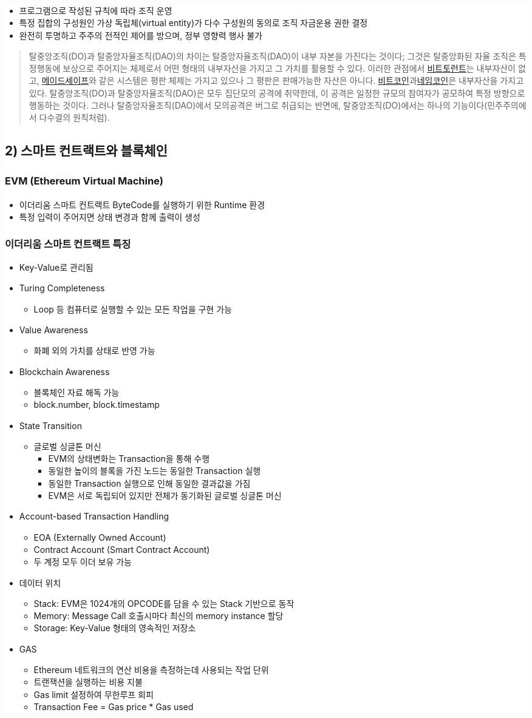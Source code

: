 - 프로그램으로 작성된 규칙에 따라 조직 운영
- 특정 집합의 구성원인 가상 독립체(virtual entity)가 다수 구성원의 동의로 조직 자금운용 권한 결정
- 완전히 투명하고 주주의 전적인 제어를 방으며, 정부 영향력 행사 불가

> 탈중앙조직(DO)과 탈중앙자율조직(DAO)의 차이는 탈중앙자율조직(DAO)이 내부 자본을 가진다는 것이다; 그것은 탈중앙화된 자율 조직은 특정행동에 보상으로 주어지는 체제로서 어떤 형태의 내부자산을 가지고 그 가치를 활용할 수 있다. 이러한 관점에서 [비트토런트](https://ko.wikipedia.org/wiki/비트토런트)는 내부자산이 없고, [메이드세이프](https://ko.wikipedia.org/w/index.php?title=메이드세이프&action=edit&redlink=1)와 같은 시스템은 평판 체제는 가지고 있으나 그 평판은 판매가능한 자산은 아니다. [비트코인](https://ko.wikipedia.org/wiki/비트코인)과[네임코인](https://ko.wikipedia.org/w/index.php?title=네임코인&action=edit&redlink=1)은 내부자산을 가지고 있다. 탈중앙조직(DO)과 탈중앙자율조직(DAO)은 모두 집단모의 공격에 취약한데, 이 공격은 일정한 규모의 참여자가 공모하여 특정 방향으로 행동하는 것이다. 그러나 탈중앙자율조직(DAO)에서 모의공격은 버그로 취급되는 반면에, 탈중앙조직(DO)에서는 하나의 기능이다(민주주의에서 다수결의 원칙처럼).



## 2) 스마트 컨트랙트와 블록체인

### EVM (Ethereum Virtual Machine)

- 이더리움 스마트 컨트랙트 ByteCode를 실행하기 위한 Runtime 환경
- 특정 입력이 주어지면 상태 변경과 함께 출력이 생성



### 이더리움 스마트 컨트랙트 특징

- Key-Value로 관리됨
- Turing Completeness
  - Loop 등 컴퓨터로 실행할 수 있는 모든 작업을 구현 가능
- Value Awareness
  - 화폐 외의 가치를 상태로 반영 가능
- Blockchain Awareness
  - 블록체인 자료 해독 가능
  - block.number, block.timestamp
- State Transition
  - 글로벌 싱글톤 머신
    - EVM의 상태변화는 Transaction을 통해 수행
    - 동일한 높이의 블록을 가진 노드는 동일한 Transaction 실행
    - 동일한 Transaction 실행으로 인해 동일한 결과값을 가짐
    - EVM은 서로 독립되어 있지만 전체가 동기화된 글로벌 싱글톤 머신



- Account-based Transaction Handling
  - EOA (Externally Owned Account)
  - Contract Account (Smart Contract Account)
  - 두 계정 모두 이더 보유 가능
- 데이터 위치
  - Stack: EVM은 1024개의 OPCODE를 담을 수 있는 Stack 기반으로 동작
  - Memory: Message Call 호출시마다 최신의 memory instance 할당
  - Storage: Key-Value 형태의 영속적인 저장소
- GAS
  - Ethereum 네트워크의 연산 비용을 측정하는데 사용되는 작업 단위
  - 트랜잭션을 실행하는 비용 지불
  - Gas limit 설정하여 무한루프 회피
  - Transaction Fee = Gas price * Gas used
